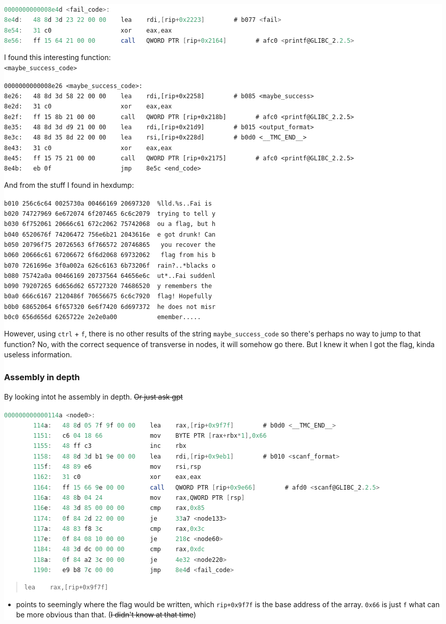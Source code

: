 ```as
0000000000008e4d <fail_code>:
8e4d:	48 8d 3d 23 22 00 00 	lea    rdi,[rip+0x2223]        # b077 <fail>
8e54:	31 c0                	xor    eax,eax
8e56:	ff 15 64 21 00 00    	call   QWORD PTR [rip+0x2164]        # afc0 <printf@GLIBC_2.2.5>
```


I found this interesting function:  
`<maybe_success_code>`
```
0000000000008e26 <maybe_success_code>:
8e26:	48 8d 3d 58 22 00 00 	lea    rdi,[rip+0x2258]        # b085 <maybe_success>
8e2d:	31 c0                	xor    eax,eax
8e2f:	ff 15 8b 21 00 00    	call   QWORD PTR [rip+0x218b]        # afc0 <printf@GLIBC_2.2.5>
8e35:	48 8d 3d d9 21 00 00 	lea    rdi,[rip+0x21d9]        # b015 <output_format>
8e3c:	48 8d 35 8d 22 00 00 	lea    rsi,[rip+0x228d]        # b0d0 <__TMC_END__>
8e43:	31 c0                	xor    eax,eax
8e45:	ff 15 75 21 00 00    	call   QWORD PTR [rip+0x2175]        # afc0 <printf@GLIBC_2.2.5>
8e4b:	eb 0f                	jmp    8e5c <end_code>
```
And from the stuff I found in hexdump:
```
b010 256c6c64 0025730a 00466169 20697320  %lld.%s..Fai is 
b020 74727969 6e672074 6f207465 6c6c2079  trying to tell y
b030 6f752061 20666c61 672c2062 75742068  ou a flag, but h
b040 6520676f 74206472 756e6b21 2043616e  e got drunk! Can
b050 20796f75 20726563 6f766572 20746865   you recover the
b060 20666c61 67206672 6f6d2068 69732062   flag from his b
b070 7261696e 3f0a002a 626c6163 6b73206f  rain?..*blacks o
b080 75742a0a 00466169 20737564 64656e6c  ut*..Fai suddenl
b090 79207265 6d656d62 65727320 74686520  y remembers the 
b0a0 666c6167 2120486f 70656675 6c6c7920  flag! Hopefully 
b0b0 68652064 6f657320 6e6f7420 6d697372  he does not misr
b0c0 656d656d 6265722e 2e2e0a00           emember.....   
```
However, using `ctrl` + `f`, there is no other results of the string `maybe_success_code`
so there's perhaps no way to jump to that function? No, with the correct sequence of transverse in nodes, it will somehow go there. But I knew it when I got the flag, kinda useless information.

### Assembly in depth
By looking intot he assembly in depth. ~~Or just ask gpt~~
```as
000000000000114a <node0>:
        114a:	48 8d 05 7f 9f 00 00 	lea    rax,[rip+0x9f7f]        # b0d0 <__TMC_END__>
        1151:	c6 04 18 66          	mov    BYTE PTR [rax+rbx*1],0x66
        1155:	48 ff c3             	inc    rbx
        1158:	48 8d 3d b1 9e 00 00 	lea    rdi,[rip+0x9eb1]        # b010 <scanf_format>
        115f:	48 89 e6             	mov    rsi,rsp
        1162:	31 c0                	xor    eax,eax
        1164:	ff 15 66 9e 00 00    	call   QWORD PTR [rip+0x9e66]        # afd0 <scanf@GLIBC_2.2.5>
        116a:	48 8b 04 24          	mov    rax,QWORD PTR [rsp]
        116e:	48 3d 85 00 00 00    	cmp    rax,0x85
        1174:	0f 84 2d 22 00 00    	je     33a7 <node133>
        117a:	48 83 f8 3c          	cmp    rax,0x3c
        117e:	0f 84 08 10 00 00    	je     218c <node60>
        1184:	48 3d dc 00 00 00    	cmp    rax,0xdc
        118a:	0f 84 a2 3c 00 00    	je     4e32 <node220>
        1190:	e9 b8 7c 00 00       	jmp    8e4d <fail_code>
```
> `lea    rax,[rip+0x9f7f]`    
> 
- points to seemingly where the flag would be written, which `rip+0x9f7f` is the base address of the array. `0x66` is just `f` what can be more obvious than that. (~~I didn't know at that time~~)    
